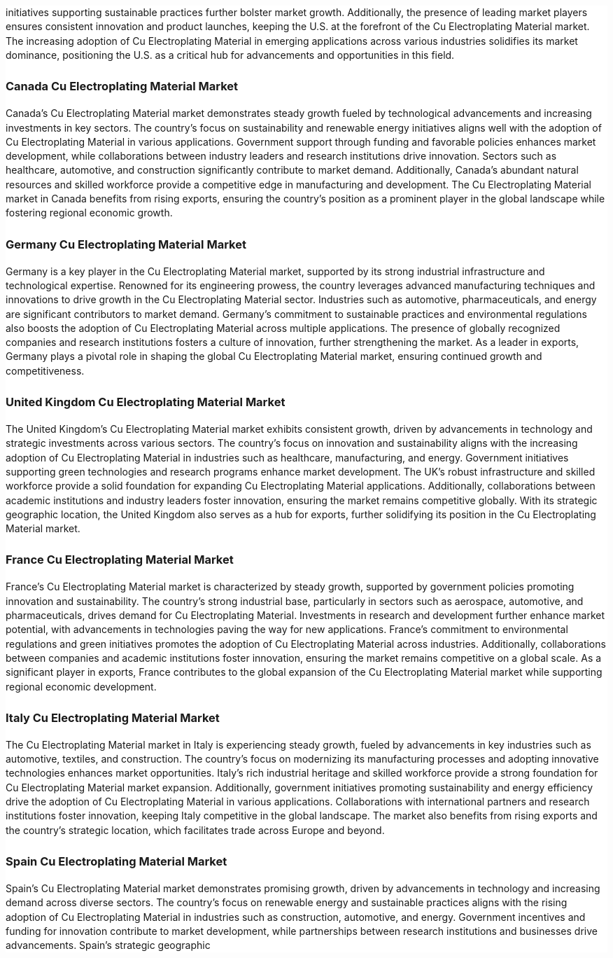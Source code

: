 initiatives supporting sustainable practices further bolster market growth. Additionally, the presence of leading market players ensures consistent innovation and product launches, keeping the U.S. at the forefront of the Cu Electroplating Material market. The increasing adoption of Cu Electroplating Material in emerging applications across various industries solidifies its market dominance, positioning the U.S. as a critical hub for advancements and opportunities in this field.</p><h3>Canada Cu Electroplating Material Market</h3><p>Canada&rsquo;s Cu Electroplating Material market demonstrates steady growth fueled by technological advancements and increasing investments in key sectors. The country&rsquo;s focus on sustainability and renewable energy initiatives aligns well with the adoption of Cu Electroplating Material in various applications. Government support through funding and favorable policies enhances market development, while collaborations between industry leaders and research institutions drive innovation. Sectors such as healthcare, automotive, and construction significantly contribute to market demand. Additionally, Canada&rsquo;s abundant natural resources and skilled workforce provide a competitive edge in manufacturing and development. The Cu Electroplating Material market in Canada benefits from rising exports, ensuring the country&rsquo;s position as a prominent player in the global landscape while fostering regional economic growth.</p><h3>Germany Cu Electroplating Material Market</h3><p>Germany is a key player in the Cu Electroplating Material market, supported by its strong industrial infrastructure and technological expertise. Renowned for its engineering prowess, the country leverages advanced manufacturing techniques and innovations to drive growth in the Cu Electroplating Material sector. Industries such as automotive, pharmaceuticals, and energy are significant contributors to market demand. Germany&rsquo;s commitment to sustainable practices and environmental regulations also boosts the adoption of Cu Electroplating Material across multiple applications. The presence of globally recognized companies and research institutions fosters a culture of innovation, further strengthening the market. As a leader in exports, Germany plays a pivotal role in shaping the global Cu Electroplating Material market, ensuring continued growth and competitiveness.</p><h3>United Kingdom Cu Electroplating Material Market</h3><p>The United Kingdom&rsquo;s Cu Electroplating Material market exhibits consistent growth, driven by advancements in technology and strategic investments across various sectors. The country&rsquo;s focus on innovation and sustainability aligns with the increasing adoption of Cu Electroplating Material in industries such as healthcare, manufacturing, and energy. Government initiatives supporting green technologies and research programs enhance market development. The UK&rsquo;s robust infrastructure and skilled workforce provide a solid foundation for expanding Cu Electroplating Material applications. Additionally, collaborations between academic institutions and industry leaders foster innovation, ensuring the market remains competitive globally. With its strategic geographic location, the United Kingdom also serves as a hub for exports, further solidifying its position in the Cu Electroplating Material market.</p><h3>France Cu Electroplating Material Market</h3><p>France&rsquo;s Cu Electroplating Material market is characterized by steady growth, supported by government policies promoting innovation and sustainability. The country&rsquo;s strong industrial base, particularly in sectors such as aerospace, automotive, and pharmaceuticals, drives demand for Cu Electroplating Material. Investments in research and development further enhance market potential, with advancements in technologies paving the way for new applications. France&rsquo;s commitment to environmental regulations and green initiatives promotes the adoption of Cu Electroplating Material across industries. Additionally, collaborations between companies and academic institutions foster innovation, ensuring the market remains competitive on a global scale. As a significant player in exports, France contributes to the global expansion of the Cu Electroplating Material market while supporting regional economic development.</p><h3>Italy Cu Electroplating Material Market</h3><p>The Cu Electroplating Material market in Italy is experiencing steady growth, fueled by advancements in key industries such as automotive, textiles, and construction. The country&rsquo;s focus on modernizing its manufacturing processes and adopting innovative technologies enhances market opportunities. Italy&rsquo;s rich industrial heritage and skilled workforce provide a strong foundation for Cu Electroplating Material market expansion. Additionally, government initiatives promoting sustainability and energy efficiency drive the adoption of Cu Electroplating Material in various applications. Collaborations with international partners and research institutions foster innovation, keeping Italy competitive in the global landscape. The market also benefits from rising exports and the country&rsquo;s strategic location, which facilitates trade across Europe and beyond.</p><h3>Spain Cu Electroplating Material Market</h3><p>Spain&rsquo;s Cu Electroplating Material market demonstrates promising growth, driven by advancements in technology and increasing demand across diverse sectors. The country&rsquo;s focus on renewable energy and sustainable practices aligns with the rising adoption of Cu Electroplating Material in industries such as construction, automotive, and energy. Government incentives and funding for innovation contribute to market development, while partnerships between research institutions and businesses drive advancements. Spain&rsquo;s strategic geographic